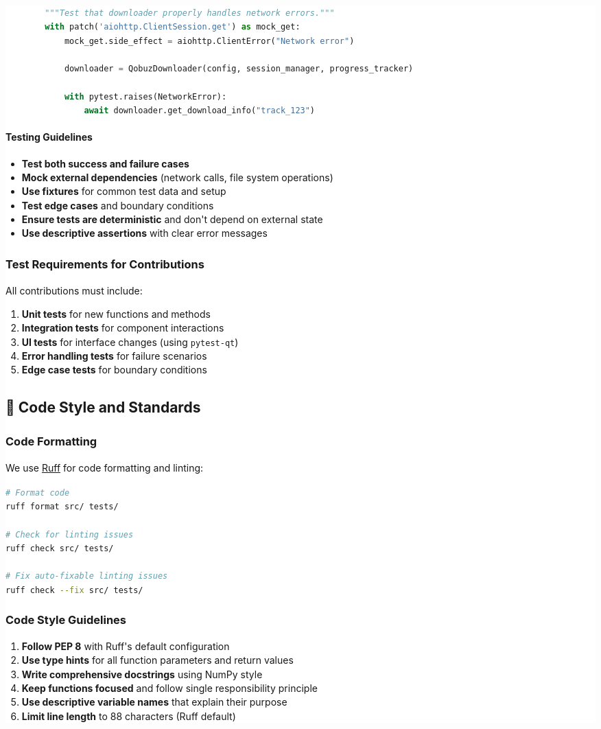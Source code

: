 ```python
        """Test that downloader properly handles network errors."""
        with patch('aiohttp.ClientSession.get') as mock_get:
            mock_get.side_effect = aiohttp.ClientError("Network error")

            downloader = QobuzDownloader(config, session_manager, progress_tracker)

            with pytest.raises(NetworkError):
                await downloader.get_download_info("track_123")
```

#### Testing Guidelines

- **Test both success and failure cases**
- **Mock external dependencies** (network calls, file system operations)
- **Use fixtures** for common test data and setup
- **Test edge cases** and boundary conditions
- **Ensure tests are deterministic** and don't depend on external state
- **Use descriptive assertions** with clear error messages

### Test Requirements for Contributions

All contributions must include:

1. **Unit tests** for new functions and methods
2. **Integration tests** for component interactions
3. **UI tests** for interface changes (using `pytest-qt`)
4. **Error handling tests** for failure scenarios
5. **Edge case tests** for boundary conditions

## 📝 Code Style and Standards

### Code Formatting

We use [Ruff](https://github.com/astral-sh/ruff) for code formatting and linting:

```bash
# Format code
ruff format src/ tests/

# Check for linting issues
ruff check src/ tests/

# Fix auto-fixable linting issues
ruff check --fix src/ tests/
```

### Code Style Guidelines

1. **Follow PEP 8** with Ruff's default configuration
2. **Use type hints** for all function parameters and return values
3. **Write comprehensive docstrings** using NumPy style
4. **Keep functions focused** and follow single responsibility principle
5. **Use descriptive variable names** that explain their purpose
6. **Limit line length** to 88 characters (Ruff default)
